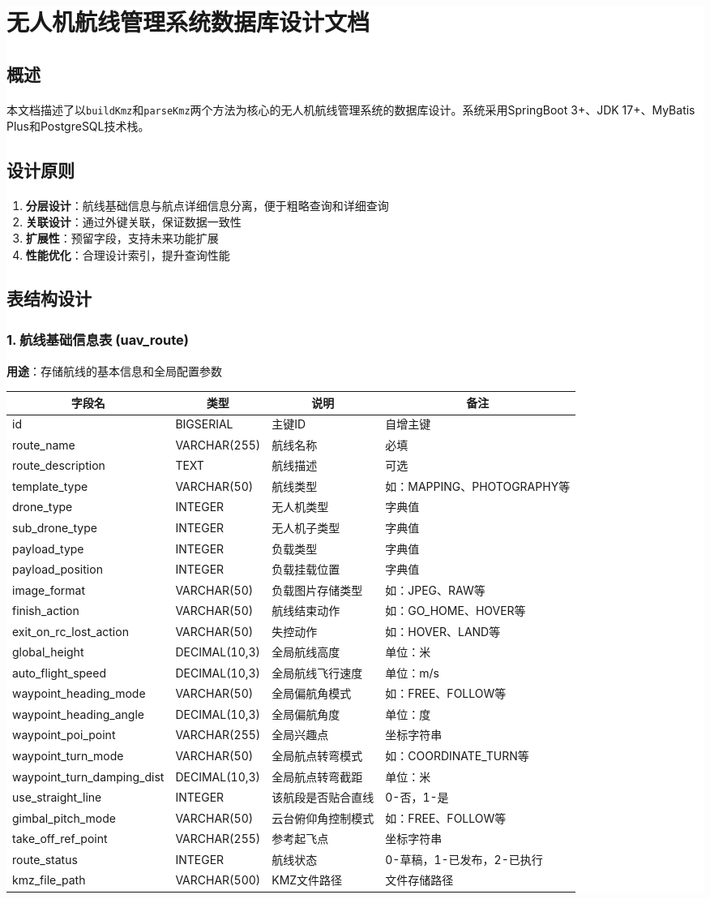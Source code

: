 # 无人机航线管理系统数据库设计文档

## 概述

本文档描述了以`buildKmz`和`parseKmz`两个方法为核心的无人机航线管理系统的数据库设计。系统采用SpringBoot 3+、JDK 17+、MyBatis Plus和PostgreSQL技术栈。

## 设计原则

1. **分层设计**：航线基础信息与航点详细信息分离，便于粗略查询和详细查询
2. **关联设计**：通过外键关联，保证数据一致性
3. **扩展性**：预留字段，支持未来功能扩展
4. **性能优化**：合理设计索引，提升查询性能

## 表结构设计

### 1. 航线基础信息表 (uav_route)

**用途**：存储航线的基本信息和全局配置参数

| 字段名 | 类型 | 说明 | 备注 |
|--------|------|------|------|
| id | BIGSERIAL | 主键ID | 自增主键 |
| route_name | VARCHAR(255) | 航线名称 | 必填 |
| route_description | TEXT | 航线描述 | 可选 |
| template_type | VARCHAR(50) | 航线类型 | 如：MAPPING、PHOTOGRAPHY等 |
| drone_type | INTEGER | 无人机类型 | 字典值 |
| sub_drone_type | INTEGER | 无人机子类型 | 字典值 |
| payload_type | INTEGER | 负载类型 | 字典值 |
| payload_position | INTEGER | 负载挂载位置 | 字典值 |
| image_format | VARCHAR(50) | 负载图片存储类型 | 如：JPEG、RAW等 |
| finish_action | VARCHAR(50) | 航线结束动作 | 如：GO_HOME、HOVER等 |
| exit_on_rc_lost_action | VARCHAR(50) | 失控动作 | 如：HOVER、LAND等 |
| global_height | DECIMAL(10,3) | 全局航线高度 | 单位：米 |
| auto_flight_speed | DECIMAL(10,3) | 全局航线飞行速度 | 单位：m/s |
| waypoint_heading_mode | VARCHAR(50) | 全局偏航角模式 | 如：FREE、FOLLOW等 |
| waypoint_heading_angle | DECIMAL(10,3) | 全局偏航角度 | 单位：度 |
| waypoint_poi_point | VARCHAR(255) | 全局兴趣点 | 坐标字符串 |
| waypoint_turn_mode | VARCHAR(50) | 全局航点转弯模式 | 如：COORDINATE_TURN等 |
| waypoint_turn_damping_dist | DECIMAL(10,3) | 全局航点转弯截距 | 单位：米 |
| use_straight_line | INTEGER | 该航段是否贴合直线 | 0-否，1-是 |
| gimbal_pitch_mode | VARCHAR(50) | 云台俯仰角控制模式 | 如：FREE、FOLLOW等 |
| take_off_ref_point | VARCHAR(255) | 参考起飞点 | 坐标字符串 |
| route_status | INTEGER | 航线状态 | 0-草稿，1-已发布，2-已执行 |
| kmz_file_path | VARCHAR(500) | KMZ文件路径 | 文件存储路径 |